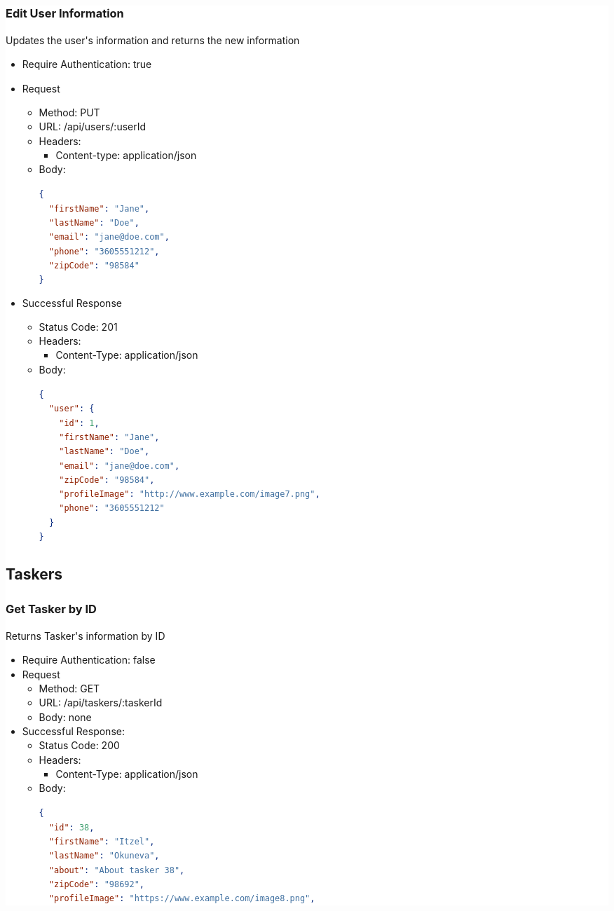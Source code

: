 ### Edit User Information

Updates the user's information and returns the new information

- Require Authentication: true
- Request
  - Method: PUT
  - URL: /api/users/:userId
  - Headers:
    - Content-type: application/json
  - Body:
    ```json
    {
      "firstName": "Jane",
      "lastName": "Doe",
      "email": "jane@doe.com",
      "phone": "3605551212",
      "zipCode": "98584"
    }
    ```

- Successful Response
  - Status Code: 201
  - Headers:
    - Content-Type: application/json
  - Body:
    ```json
    {
      "user": {
        "id": 1,
        "firstName": "Jane",
        "lastName": "Doe",
        "email": "jane@doe.com",
        "zipCode": "98584",
        "profileImage": "http://www.example.com/image7.png",
        "phone": "3605551212"
      }
    }
    ```

## Taskers

### Get Tasker by ID

Returns Tasker's information by ID

- Require Authentication: false
- Request
  - Method: GET
  - URL: /api/taskers/:taskerId
  - Body: none
- Successful Response:
  - Status Code: 200
  - Headers:
    - Content-Type: application/json
  - Body:
    ```json
    {
      "id": 38,
      "firstName": "Itzel",
      "lastName": "Okuneva",
      "about": "About tasker 38",
      "zipCode": "98692",
      "profileImage": "https://www.example.com/image8.png",